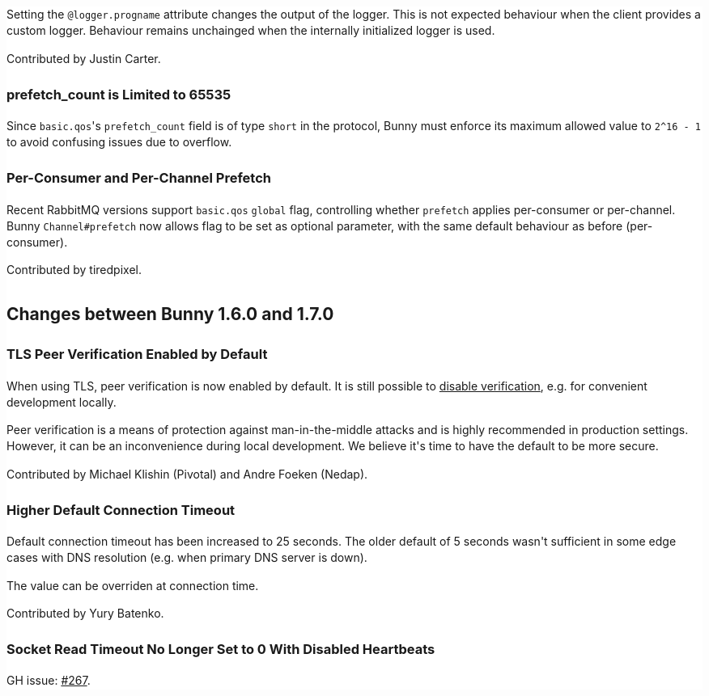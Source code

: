 Setting the `@logger.progname` attribute changes the output of the logger.
This is not expected behaviour when the client provides a custom logger.
Behaviour remains unchainged when the internally initialized logger is used.

Contributed by Justin Carter.

### prefetch_count is Limited to 65535

Since `basic.qos`'s `prefetch_count` field is of type `short` in the protocol,
Bunny must enforce its maximum allowed value to `2^16 - 1` to avoid
confusing issues due to overflow.

### Per-Consumer and Per-Channel Prefetch

Recent RabbitMQ versions support `basic.qos` `global` flag, controlling whether
`prefetch` applies per-consumer or per-channel. Bunny `Channel#prefetch` now
allows flag to be set as optional parameter, with the same default behaviour as
before (per-consumer).

Contributed by tiredpixel.


## Changes between Bunny 1.6.0 and 1.7.0

### TLS Peer Verification Enabled by Default

When using TLS, peer verification is now enabled by default.
It is still possible to [disable verification](http://rubybunny.info/articles/tls.html), e.g. for convenient
development locally.

Peer verification is a means of protection against man-in-the-middle attacks
and is highly recommended in production settings. However, it can be an inconvenience
during local development. We believe it's time to have the default to be
more secure.

Contributed by Michael Klishin (Pivotal) and Andre Foeken (Nedap).


### Higher Default Connection Timeout

Default connection timeout has been increased to 25 seconds. The older
default of 5 seconds wasn't sufficient in some edge cases with DNS
resolution (e.g. when primary DNS server is down).

The value can be overriden at connection time.

Contributed by Yury Batenko.


### Socket Read Timeout No Longer Set to 0 With Disabled Heartbeats

GH issue: [#267](https://github.com/ruby-amqp/bunny/pull/267).

